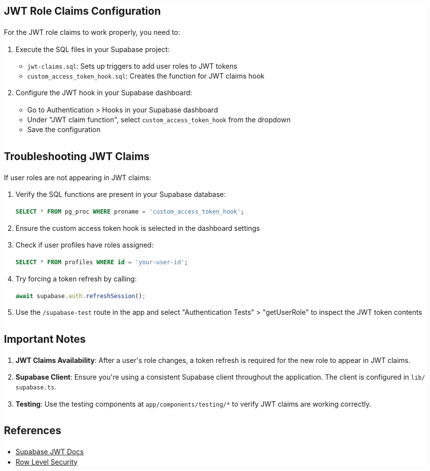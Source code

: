 ## JWT Role Claims Configuration

For the JWT role claims to work properly, you need to:

1. Execute the SQL files in your Supabase project:

   - `jwt-claims.sql`: Sets up triggers to add user roles to JWT tokens
   - `custom_access_token_hook.sql`: Creates the function for JWT claims hook

2. Configure the JWT hook in your Supabase dashboard:
   - Go to Authentication > Hooks in your Supabase dashboard
   - Under "JWT claim function", select `custom_access_token_hook` from the dropdown
   - Save the configuration

## Troubleshooting JWT Claims

If user roles are not appearing in JWT claims:

1. Verify the SQL functions are present in your Supabase database:

   ```sql
   SELECT * FROM pg_proc WHERE proname = 'custom_access_token_hook';
   ```

2. Ensure the custom access token hook is selected in the dashboard settings

3. Check if user profiles have roles assigned:

   ```sql
   SELECT * FROM profiles WHERE id = 'your-user-id';
   ```

4. Try forcing a token refresh by calling:

   ```typescript
   await supabase.auth.refreshSession();
   ```

5. Use the `/supabase-test` route in the app and select "Authentication Tests" > "getUserRole" to inspect the JWT token contents

## Important Notes

1. **JWT Claims Availability**: After a user's role changes, a token refresh is required for the new role to appear in JWT claims.

2. **Supabase Client**: Ensure you're using a consistent Supabase client throughout the application. The client is configured in `lib/supabase.ts`.

3. **Testing**: Use the testing components at `app/components/testing/*` to verify JWT claims are working correctly.

## References

- [Supabase JWT Docs](https://supabase.com/docs/guides/auth/auth-hooks/custom-access-token-hook)
- [Row Level Security](https://supabase.com/docs/guides/auth/row-level-security)
